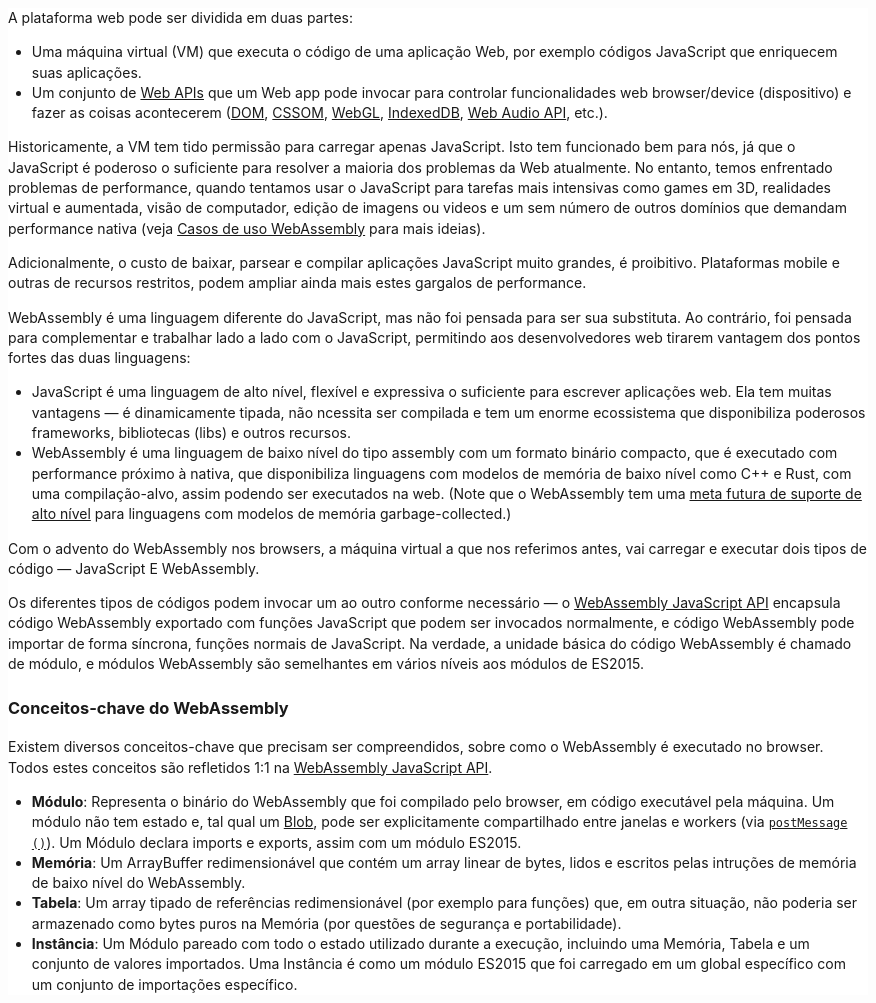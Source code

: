 A plataforma web pode ser dividida em duas partes:

- Uma máquina virtual (VM) que executa o código de uma aplicação Web, por exemplo códigos JavaScript que enriquecem suas aplicações.
- Um conjunto de [Web APIs](/pt-BR/docs/Web/API) que um Web app pode invocar para controlar funcionalidades web browser/device (dispositivo) e fazer as coisas acontecerem ([DOM](/pt-BR/docs/Web/API/Document_Object_Model), [CSSOM](/pt-BR/docs/Web/API/CSS_Object_Model), [WebGL](/pt-BR/docs/Web/API/WebGL_API), [IndexedDB](/pt-BR/docs/Web/API/IndexedDB_API), [Web Audio API](/pt-BR/docs/Web/API/Web_Audio_API), etc.).

Historicamente, a VM tem tido permissão para carregar apenas JavaScript. Isto tem funcionado bem para nós, já que o JavaScript é poderoso o suficiente para resolver a maioria dos problemas da Web atualmente. No entanto, temos enfrentado problemas de performance, quando tentamos usar o JavaScript para tarefas mais intensivas como games em 3D, realidades virtual e aumentada, visão de computador, edição de imagens ou videos e um sem número de outros domínios que demandam performance nativa (veja [Casos de uso WebAssembly](https://webassembly.org/docs/use-cases/) para mais ideias).

Adicionalmente, o custo de baixar, parsear e compilar aplicações JavaScript muito grandes, é proibitivo. Plataformas mobile e outras de recursos restritos, podem ampliar ainda mais estes gargalos de performance.

WebAssembly é uma linguagem diferente do JavaScript, mas não foi pensada para ser sua substituta. Ao contrário, foi pensada para complementar e trabalhar lado a lado com o JavaScript, permitindo aos desenvolvedores web tirarem vantagem dos pontos fortes das duas linguagens:

- JavaScript é uma linguagem de alto nível, flexível e expressiva o suficiente para escrever aplicações web. Ela tem muitas vantagens — é dinamicamente tipada, não ncessita ser compilada e tem um enorme ecossistema que disponibiliza poderosos frameworks, bibliotecas (libs) e outros recursos.
- WebAssembly é uma linguagem de baixo nível do tipo assembly com um formato binário compacto, que é executado com performance próximo à nativa, que disponibiliza linguagens com modelos de memória de baixo nível como C++ e Rust, com uma compilação-alvo, assim podendo ser executados na web. (Note que o WebAssembly tem uma [meta futura de suporte de alto nível](https://webassembly.org/docs/high-level-goals/) para linguagens com modelos de memória garbage-collected.)

Com o advento do WebAssembly nos browsers, a máquina virtual a que nos referimos antes, vai carregar e executar dois tipos de código — JavaScript E WebAssembly.

Os diferentes tipos de códigos podem invocar um ao outro conforme necessário — o [WebAssembly JavaScript API](/pt-BR/docs/Web/JavaScript/Reference/Global_Objects/WebAssembly) encapsula código WebAssembly exportado com funções JavaScript que podem ser invocados normalmente, e código WebAssembly pode importar de forma síncrona, funções normais de JavaScript. Na verdade, a unidade básica do código WebAssembly é chamado de módulo, e módulos WebAssembly são semelhantes em vários níveis aos módulos de ES2015.

### Conceitos-chave do WebAssembly

Existem diversos conceitos-chave que precisam ser compreendidos, sobre como o WebAssembly é executado no browser. Todos estes conceitos são refletidos 1:1 na [WebAssembly JavaScript API](/pt-BR/docs/Web/JavaScript/Reference/Global_Objects/WebAssembly).

- **Módulo**: Representa o binário do WebAssembly que foi compilado pelo browser, em código executável pela máquina. Um módulo não tem estado e, tal qual um [Blob](/pt-BR/docs/Web/API/Blob), pode ser explicitamente compartilhado entre janelas e workers (via [`postMessage()`](/en-US/docs/Web/API/MessagePort/postMessage)). Um Módulo declara imports e exports, assim com um módulo ES2015.
- **Memória**: Um ArrayBuffer redimensionável que contém um array linear de bytes, lidos e escritos pelas intruções de memória de baixo nível do WebAssembly.
- **Tabela**: Um array tipado de referências redimensionável (por exemplo para funções) que, em outra situação, não poderia ser armazenado como bytes puros na Memória (por questões de segurança e portabilidade).
- **Instância**: Um Módulo pareado com todo o estado utilizado durante a execução, incluindo uma Memória, Tabela e um conjunto de valores importados. Uma Instância é como um módulo ES2015 que foi carregado em um global específico com um conjunto de importações específico.
